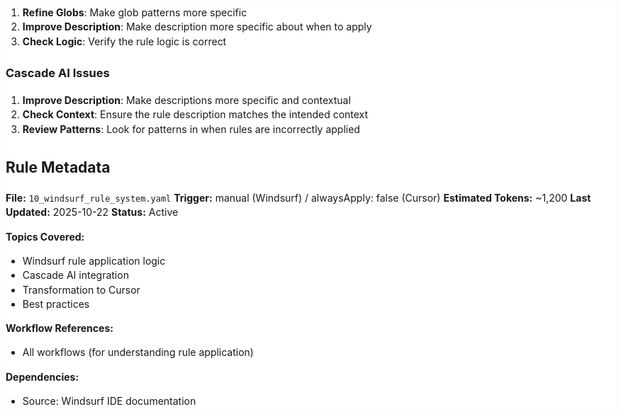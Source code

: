 1. **Refine Globs**: Make glob patterns more specific
2. **Improve Description**: Make description more specific about when to apply
3. **Check Logic**: Verify the rule logic is correct

### Cascade AI Issues

1. **Improve Description**: Make descriptions more specific and contextual
2. **Check Context**: Ensure the rule description matches the intended context
3. **Review Patterns**: Look for patterns in when rules are incorrectly applied

## Rule Metadata

**File:** `10_windsurf_rule_system.yaml`
**Trigger:** manual (Windsurf) / alwaysApply: false (Cursor)
**Estimated Tokens:** ~1,200
**Last Updated:** 2025-10-22
**Status:** Active

**Topics Covered:**
- Windsurf rule application logic
- Cascade AI integration
- Transformation to Cursor
- Best practices

**Workflow References:**
- All workflows (for understanding rule application)

**Dependencies:**
- Source: Windsurf IDE documentation
